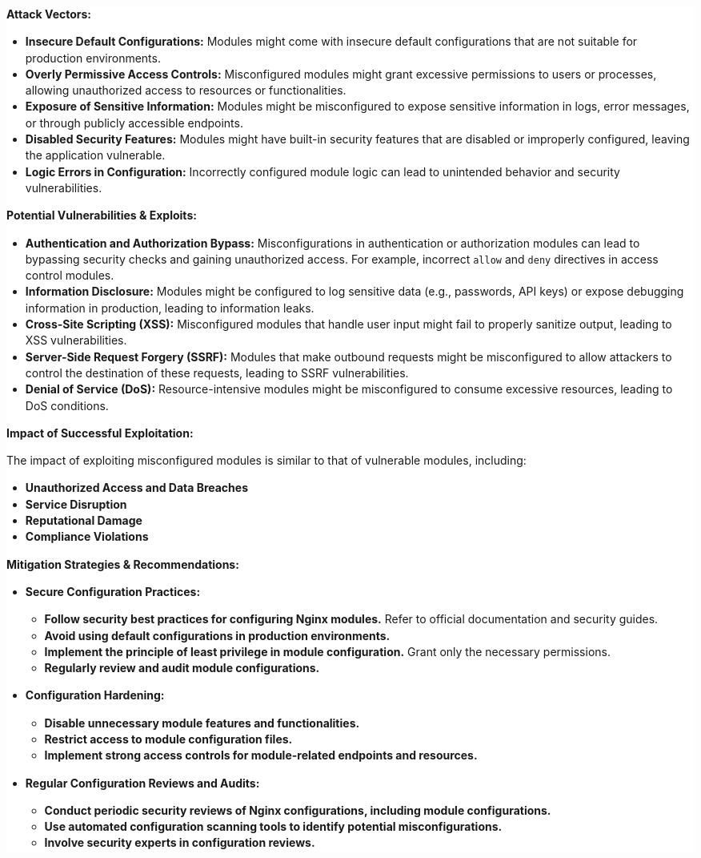 **Attack Vectors:**

* **Insecure Default Configurations:** Modules might come with insecure default configurations that are not suitable for production environments.
* **Overly Permissive Access Controls:** Misconfigured modules might grant excessive permissions to users or processes, allowing unauthorized access to resources or functionalities.
* **Exposure of Sensitive Information:** Modules might be misconfigured to expose sensitive information in logs, error messages, or through publicly accessible endpoints.
* **Disabled Security Features:**  Modules might have built-in security features that are disabled or improperly configured, leaving the application vulnerable.
* **Logic Errors in Configuration:**  Incorrectly configured module logic can lead to unintended behavior and security vulnerabilities.

**Potential Vulnerabilities & Exploits:**

* **Authentication and Authorization Bypass:** Misconfigurations in authentication or authorization modules can lead to bypassing security checks and gaining unauthorized access. For example, incorrect `allow` and `deny` directives in access control modules.
* **Information Disclosure:**  Modules might be configured to log sensitive data (e.g., passwords, API keys) or expose debugging information in production, leading to information leaks.
* **Cross-Site Scripting (XSS):** Misconfigured modules that handle user input might fail to properly sanitize output, leading to XSS vulnerabilities.
* **Server-Side Request Forgery (SSRF):** Modules that make outbound requests might be misconfigured to allow attackers to control the destination of these requests, leading to SSRF vulnerabilities.
* **Denial of Service (DoS):**  Resource-intensive modules might be misconfigured to consume excessive resources, leading to DoS conditions.

**Impact of Successful Exploitation:**

The impact of exploiting misconfigured modules is similar to that of vulnerable modules, including:

* **Unauthorized Access and Data Breaches**
* **Service Disruption**
* **Reputational Damage**
* **Compliance Violations**

**Mitigation Strategies & Recommendations:**

* **Secure Configuration Practices:**
    * **Follow security best practices for configuring Nginx modules.** Refer to official documentation and security guides.
    * **Avoid using default configurations in production environments.**
    * **Implement the principle of least privilege in module configuration.** Grant only the necessary permissions.
    * **Regularly review and audit module configurations.**

* **Configuration Hardening:**
    * **Disable unnecessary module features and functionalities.**
    * **Restrict access to module configuration files.**
    * **Implement strong access controls for module-related endpoints and resources.**

* **Regular Configuration Reviews and Audits:**
    * **Conduct periodic security reviews of Nginx configurations, including module configurations.**
    * **Use automated configuration scanning tools to identify potential misconfigurations.**
    * **Involve security experts in configuration reviews.**
